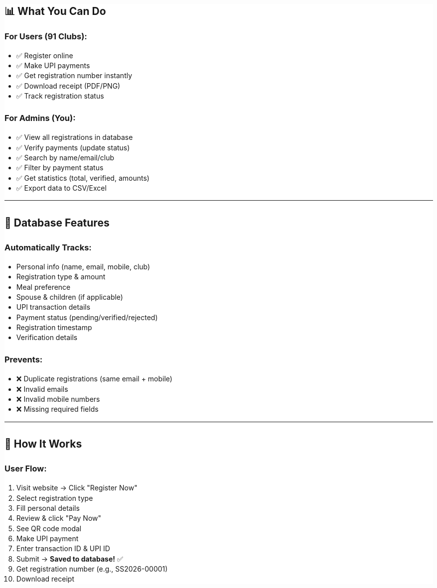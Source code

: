
## 📊 What You Can Do

### For Users (91 Clubs):
- ✅ Register online
- ✅ Make UPI payments
- ✅ Get registration number instantly
- ✅ Download receipt (PDF/PNG)
- ✅ Track registration status

### For Admins (You):
- ✅ View all registrations in database
- ✅ Verify payments (update status)
- ✅ Search by name/email/club
- ✅ Filter by payment status
- ✅ Get statistics (total, verified, amounts)
- ✅ Export data to CSV/Excel

---

## 💾 Database Features

### Automatically Tracks:
- Personal info (name, email, mobile, club)
- Registration type & amount
- Meal preference
- Spouse & children (if applicable)
- UPI transaction details
- Payment status (pending/verified/rejected)
- Registration timestamp
- Verification details

### Prevents:
- ❌ Duplicate registrations (same email + mobile)
- ❌ Invalid emails
- ❌ Invalid mobile numbers
- ❌ Missing required fields

---

## 📱 How It Works

### User Flow:
1. Visit website → Click "Register Now"
2. Select registration type
3. Fill personal details
4. Review & click "Pay Now"
5. See QR code modal
6. Make UPI payment
7. Enter transaction ID & UPI ID
8. Submit → **Saved to database!** ✅
9. Get registration number (e.g., SS2026-00001)
10. Download receipt
